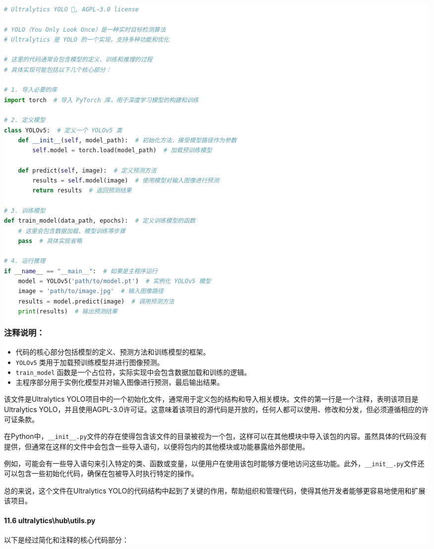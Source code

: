 ```python
# Ultralytics YOLO 🚀, AGPL-3.0 license

# YOLO（You Only Look Once）是一种实时目标检测算法
# Ultralytics 是 YOLO 的一个实现，支持多种功能和优化

# 这里的代码通常会包含模型的定义、训练和推理的过程
# 具体实现可能包括以下几个核心部分：

# 1. 导入必要的库
import torch  # 导入 PyTorch 库，用于深度学习模型的构建和训练

# 2. 定义模型
class YOLOv5:  # 定义一个 YOLOv5 类
    def __init__(self, model_path):  # 初始化方法，接受模型路径作为参数
        self.model = torch.load(model_path)  # 加载预训练模型

    def predict(self, image):  # 定义预测方法
        results = self.model(image)  # 使用模型对输入图像进行预测
        return results  # 返回预测结果

# 3. 训练模型
def train_model(data_path, epochs):  # 定义训练模型的函数
    # 这里会包含数据加载、模型训练等步骤
    pass  # 具体实现省略

# 4. 运行推理
if __name__ == "__main__":  # 如果是主程序运行
    model = YOLOv5('path/to/model.pt')  # 实例化 YOLOv5 模型
    image = 'path/to/image.jpg'  # 输入图像路径
    results = model.predict(image)  # 调用预测方法
    print(results)  # 输出预测结果
```

### 注释说明：
- 代码的核心部分包括模型的定义、预测方法和训练模型的框架。
- `YOLOv5` 类用于加载预训练模型并进行图像预测。
- `train_model` 函数是一个占位符，实际实现中会包含数据加载和训练的逻辑。
- 主程序部分用于实例化模型并对输入图像进行预测，最后输出结果。

该文件是Ultralytics YOLO项目中的一个初始化文件，通常用于定义包的结构和导入相关模块。文件的第一行是一个注释，表明该项目是Ultralytics YOLO，并且使用AGPL-3.0许可证。这意味着该项目的源代码是开放的，任何人都可以使用、修改和分发，但必须遵循相应的许可证条款。

在Python中，`__init__.py`文件的存在使得包含该文件的目录被视为一个包，这样可以在其他模块中导入该包的内容。虽然具体的代码没有提供，但通常在这样的文件中会包含一些导入语句，以便将包内的其他模块或功能暴露给外部使用。

例如，可能会有一些导入语句来引入特定的类、函数或变量，以便用户在使用该包时能够方便地访问这些功能。此外，`__init__.py`文件还可以包含一些初始化代码，确保在包被导入时执行特定的操作。

总的来说，这个文件在Ultralytics YOLO的代码结构中起到了关键的作用，帮助组织和管理代码，使得其他开发者能够更容易地使用和扩展该项目。

#### 11.6 ultralytics\hub\utils.py

以下是经过简化和注释的核心代码部分：
